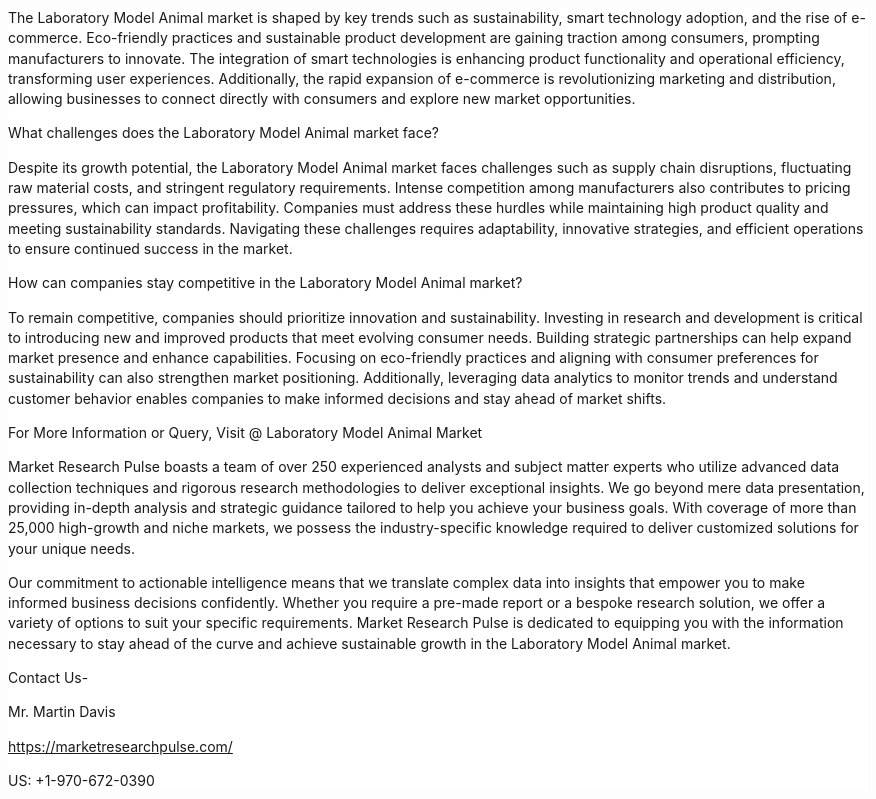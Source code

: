 The Laboratory Model Animal market is shaped by key trends such as sustainability, smart technology adoption, and the rise of e-commerce. Eco-friendly practices and sustainable product development are gaining traction among consumers, prompting manufacturers to innovate. The integration of smart technologies is enhancing product functionality and operational efficiency, transforming user experiences. Additionally, the rapid expansion of e-commerce is revolutionizing marketing and distribution, allowing businesses to connect directly with consumers and explore new market opportunities.

What challenges does the Laboratory Model Animal market face?

Despite its growth potential, the Laboratory Model Animal market faces challenges such as supply chain disruptions, fluctuating raw material costs, and stringent regulatory requirements. Intense competition among manufacturers also contributes to pricing pressures, which can impact profitability. Companies must address these hurdles while maintaining high product quality and meeting sustainability standards. Navigating these challenges requires adaptability, innovative strategies, and efficient operations to ensure continued success in the market.

How can companies stay competitive in the Laboratory Model Animal market?

To remain competitive, companies should prioritize innovation and sustainability. Investing in research and development is critical to introducing new and improved products that meet evolving consumer needs. Building strategic partnerships can help expand market presence and enhance capabilities. Focusing on eco-friendly practices and aligning with consumer preferences for sustainability can also strengthen market positioning. Additionally, leveraging data analytics to monitor trends and understand customer behavior enables companies to make informed decisions and stay ahead of market shifts.

For More Information or Query, Visit @ Laboratory Model Animal Market

Market Research Pulse boasts a team of over 250 experienced analysts and subject matter experts who utilize advanced data collection techniques and rigorous research methodologies to deliver exceptional insights. We go beyond mere data presentation, providing in-depth analysis and strategic guidance tailored to help you achieve your business goals. With coverage of more than 25,000 high-growth and niche markets, we possess the industry-specific knowledge required to deliver customized solutions for your unique needs.

Our commitment to actionable intelligence means that we translate complex data into insights that empower you to make informed business decisions confidently. Whether you require a pre-made report or a bespoke research solution, we offer a variety of options to suit your specific requirements. Market Research Pulse is dedicated to equipping you with the information necessary to stay ahead of the curve and achieve sustainable growth in the Laboratory Model Animal market.

Contact Us-

Mr. Martin Davis

https://marketresearchpulse.com/

US: +1-970-672-0390
